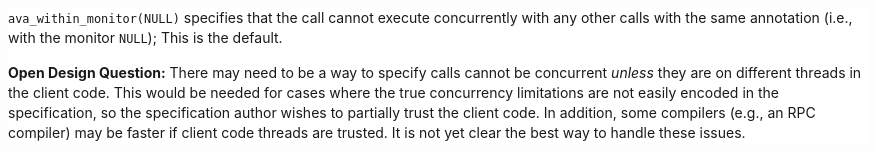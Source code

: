 `ava_within_monitor(NULL)` specifies that the call cannot execute concurrently with any other calls with the same annotation (i.e., with the monitor `NULL`); 
This is the default.

**Open Design Question:** 
There may need to be a way to specify calls cannot be concurrent *unless* they are on different threads in the client code.
This would be needed for cases where the true concurrency limitations are not easily encoded in the specification, so the specification author wishes to partially trust the client code.
In addition, some compilers (e.g., an RPC compiler) may be faster if client code threads are trusted.
It is not yet clear the best way to handle these issues.
